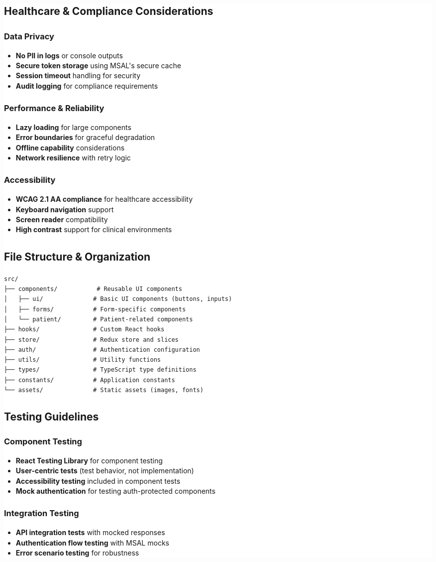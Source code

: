 ## Healthcare & Compliance Considerations

### Data Privacy
- **No PII in logs** or console outputs
- **Secure token storage** using MSAL's secure cache
- **Session timeout** handling for security
- **Audit logging** for compliance requirements

### Performance & Reliability
- **Lazy loading** for large components
- **Error boundaries** for graceful degradation
- **Offline capability** considerations
- **Network resilience** with retry logic

### Accessibility
- **WCAG 2.1 AA compliance** for healthcare accessibility
- **Keyboard navigation** support
- **Screen reader** compatibility
- **High contrast** support for clinical environments

## File Structure & Organization

```
src/
├── components/           # Reusable UI components
│   ├── ui/              # Basic UI components (buttons, inputs)
│   ├── forms/           # Form-specific components
│   └── patient/         # Patient-related components
├── hooks/               # Custom React hooks
├── store/               # Redux store and slices
├── auth/                # Authentication configuration
├── utils/               # Utility functions
├── types/               # TypeScript type definitions
├── constants/           # Application constants
└── assets/              # Static assets (images, fonts)
```

## Testing Guidelines

### Component Testing
- **React Testing Library** for component testing
- **User-centric tests** (test behavior, not implementation)
- **Accessibility testing** included in component tests
- **Mock authentication** for testing auth-protected components

### Integration Testing
- **API integration tests** with mocked responses
- **Authentication flow testing** with MSAL mocks
- **Error scenario testing** for robustness
